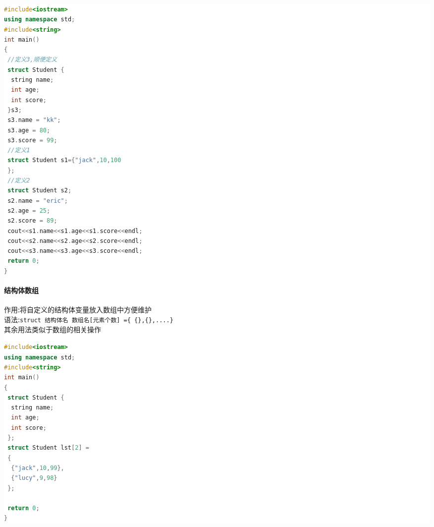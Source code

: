 ```c++
#include<iostream>
using namespace std;
#include<string>
int main()
{
 //定义3,顺便定义
 struct Student {
  string name;
  int age;
  int score;
 }s3;
 s3.name = "kk";
 s3.age = 80;
 s3.score = 99;
 //定义1
 struct Student s1={"jack",10,100
 };
 //定义2
 struct Student s2;
 s2.name = "eric";
 s2.age = 25;
 s2.score = 89;
 cout<<s1.name<<s1.age<<s1.score<<endl;
 cout<<s2.name<<s2.age<<s2.score<<endl;
 cout<<s3.name<<s3.age<<s3.score<<endl;
 return 0;
}
```

#### 结构体数组

作用:将自定义的结构体变量放入数组中方便维护  
语法:`struct 结构体名 数组名[元素个数] ={ {},{},....}`  
其余用法类似于数组的相关操作

```c++
#include<iostream>
using namespace std;
#include<string>
int main()
{
 struct Student {
  string name;
  int age;
  int score;
 };
 struct Student lst[2] =
 {
  {"jack",10,99},
  {"lucy",9,98}
 };

 return 0;
}
```
